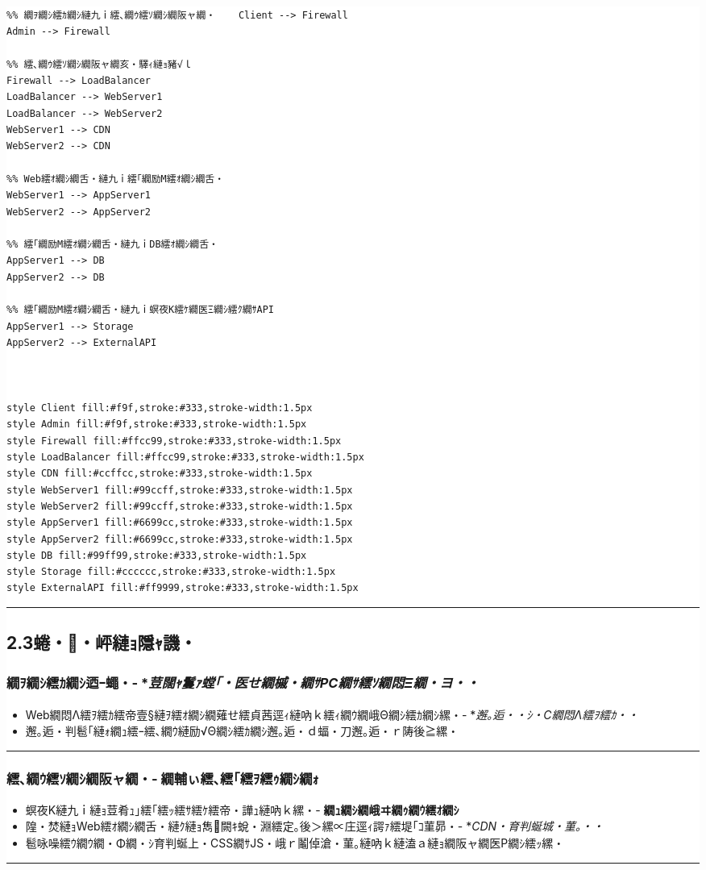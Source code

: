    %% 繝ｦ繝ｼ繧ｶ繝ｼ縺九ｉ繧､繝ｳ繧ｿ繝ｼ繝阪ャ繝・    Client --> Firewall
    Admin --> Firewall

    %% 繧､繝ｳ繧ｿ繝ｼ繝阪ャ繝亥・驛ｨ縺ｮ豬√ｌ
    Firewall --> LoadBalancer
    LoadBalancer --> WebServer1
    LoadBalancer --> WebServer2
    WebServer1 --> CDN
    WebServer2 --> CDN

    %% Web繧ｵ繝ｼ繝舌・縺九ｉ繧｢繝励Μ繧ｵ繝ｼ繝舌・
    WebServer1 --> AppServer1
    WebServer2 --> AppServer2

    %% 繧｢繝励Μ繧ｵ繝ｼ繝舌・縺九ｉDB繧ｵ繝ｼ繝舌・
    AppServer1 --> DB
    AppServer2 --> DB

    %% 繧｢繝励Μ繧ｵ繝ｼ繝舌・縺九ｉ螟夜Κ繧ｹ繝医Ξ繝ｼ繧ｸ繝ｻAPI
    AppServer1 --> Storage
    AppServer2 --> ExternalAPI

  
    
    style Client fill:#f9f,stroke:#333,stroke-width:1.5px
    style Admin fill:#f9f,stroke:#333,stroke-width:1.5px
    style Firewall fill:#ffcc99,stroke:#333,stroke-width:1.5px
    style LoadBalancer fill:#ffcc99,stroke:#333,stroke-width:1.5px
    style CDN fill:#ccffcc,stroke:#333,stroke-width:1.5px
    style WebServer1 fill:#99ccff,stroke:#333,stroke-width:1.5px
    style WebServer2 fill:#99ccff,stroke:#333,stroke-width:1.5px
    style AppServer1 fill:#6699cc,stroke:#333,stroke-width:1.5px
    style AppServer2 fill:#6699cc,stroke:#333,stroke-width:1.5px
    style DB fill:#99ff99,stroke:#333,stroke-width:1.5px
    style Storage fill:#cccccc,stroke:#333,stroke-width:1.5px
    style ExternalAPI fill:#ff9999,stroke:#333,stroke-width:1.5px
</div>


---

##  2.3蜷・・岼縺ｮ隱ｬ譏・
### 繝ｦ繝ｼ繧ｶ繝ｼ迺ｰ蠅・- **荳闊ｬ鬘ｧ螳｢・医せ繝槭・繝ｻPC繝ｻ繧ｿ繝悶Ξ繝・ヨ・・*
  - Web繝悶Λ繧ｦ繧ｶ繧帝壹§縺ｦ繧ｵ繝ｼ繝薙せ繧貞茜逕ｨ縺吶ｋ繧ｨ繝ｳ繝峨Θ繝ｼ繧ｶ繝ｼ縲・- **邂｡逅・・ｼ・C繝悶Λ繧ｦ繧ｶ・・*
  - 邂｡逅・判髱｢縺ｫ繝ｭ繧ｰ繧､繝ｳ縺励√Θ繝ｼ繧ｶ繝ｼ邂｡逅・ｄ蝠・刀邂｡逅・ｒ陦後≧縲・
---

### 繧､繝ｳ繧ｿ繝ｼ繝阪ャ繝・- **繝輔ぃ繧､繧｢繧ｦ繧ｩ繝ｼ繝ｫ**
  - 螟夜Κ縺九ｉ縺ｮ荳肴ｭ｣繧｢繧ｯ繧ｻ繧ｹ繧帝・譁ｭ縺吶ｋ縲・- **繝ｭ繝ｼ繝峨ヰ繝ｩ繝ｳ繧ｵ繝ｼ**
  - 隍・焚縺ｮWeb繧ｵ繝ｼ繝舌・縺ｸ縺ｮ雋闕ｷ蛻・淵繧定｡後＞縲∝庄逕ｨ諤ｧ繧堤｢ｺ菫昴・- **CDN・育判蜒城・菫｡・・*
  - 髱咏噪繧ｳ繝ｳ繝・Φ繝・ｼ育判蜒上・CSS繝ｻJS・峨ｒ鬮倬滄・菫｡縺吶ｋ縺溘ａ縺ｮ繝阪ャ繝医Ρ繝ｼ繧ｯ縲・
---

